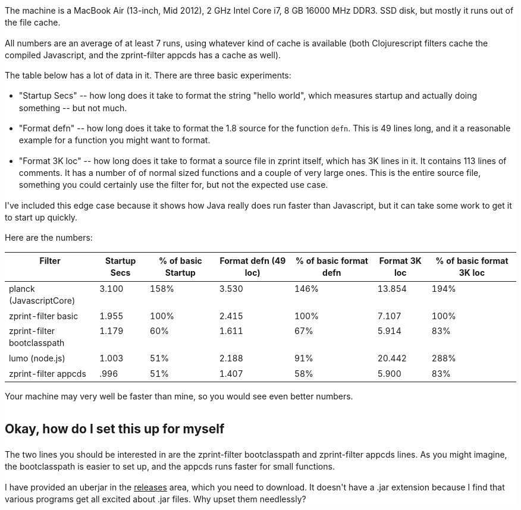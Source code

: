 The machine is a MacBook Air (13-inch, Mid 2012), 2 GHz Intel Core
i7, 8 GB 16000 MHz DDR3.  SSD disk, but mostly it runs out of the
file cache.  

All numbers are an average of at least 7 runs, using
whatever kind of cache is available (both Clojurescript filters
cache the compiled Javascript, and the zprint-filter appcds has a
cache as well).

The table below has a lot of data in it.  There are three basic
experiments:

  * "Startup Secs" -- how long does it take to format the
  string "hello world", which measures startup and actually
  doing something -- but not much.

  * "Format defn" -- how long does it take to format the
  1.8 source for the function `defn`.  This is 49 lines
  long, and it a reasonable example for a function you might
  want to format.

  * "Format 3K loc" -- how long does it take to format
  a source file in zprint itself, which has 3K lines in it.
  It contains 113 lines of comments.  It has a number of
  of normal sized functions and a couple of very large ones.
  This is the entire source file, something you could certainly
  use the filter for, but not the expected use case. 

  I've included this edge case because it shows how Java really
  does run faster than Javascript, but it can take some work to
  get it to start up quickly.

Here are the numbers:

| Filter | Startup Secs | % of basic Startup | Format defn (49 loc) | % of basic format defn | Format 3K loc | % of basic format 3K loc|
|--------|------|-------------------------------|----------|----|----|----|
| planck (JavascriptCore) | 3.100 | 158% | 3.530 | 146% | 13.854 | 194% |
| zprint-filter basic | 1.955 | 100% | 2.415 | 100% | 7.107 | 100% |
| zprint-filter bootclasspath | 1.179 | 60% | 1.611 | 67% | 5.914 | 83% |
| lumo (node.js)| 1.003 | 51% | 2.188 | 91% | 20.442 | 288%  |
| zprint-filter appcds | .996 | 51% | 1.407 | 58%  | 5.900 | 83%  |

Your machine may very well be faster than mine, so you would see
even better numbers.  

## Okay, how do I set this up for myself

The two lines you should be interested in are the zprint-filter bootclasspath
and zprint-filter appcds lines.  As you might imagine, the bootclasspath
is easier to set up, and the appcds runs faster for small functions.

I have provided an uberjar in the
[releases](https://github.com/kkinnear/zprint/releases/latest)
area, which you need to
download.  It doesn't have a .jar extension because I find that various
programs get all excited about .jar files.   Why upset them needlessly?
